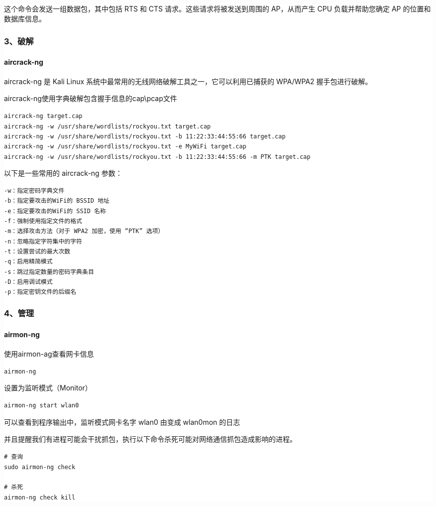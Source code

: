 这个命令会发送一组数据包，其中包括 RTS 和 CTS 请求。这些请求将被发送到周围的 AP，从而产生 CPU 负载并帮助您确定 AP 的位置和数据库信息。


### 3、破解 

#### aircrack-ng

aircrack-ng 是 Kali Linux 系统中最常用的无线网络破解工具之一，它可以利用已捕获的 WPA/WPA2 握手包进行破解。

aircrack-ng使用字典破解包含握手信息的cap\pcap文件

```
aircrack-ng target.cap
aircrack-ng -w /usr/share/wordlists/rockyou.txt target.cap
aircrack-ng -w /usr/share/wordlists/rockyou.txt -b 11:22:33:44:55:66 target.cap
aircrack-ng -w /usr/share/wordlists/rockyou.txt -e MyWiFi target.cap
aircrack-ng -w /usr/share/wordlists/rockyou.txt -b 11:22:33:44:55:66 -m PTK target.cap
```

以下是一些常用的 aircrack-ng 参数：

```
-w：指定密码字典文件
-b：指定要攻击的WiFi的 BSSID 地址
-e：指定要攻击的WiFi的 SSID 名称
-f：强制使用指定文件的格式
-m：选择攻击方法（对于 WPA2 加密，使用 “PTK” 选项）
-n：忽略指定字符集中的字符
-t：设置尝试的最大次数
-q：启用精简模式
-s：跳过指定数量的密码字典条目
-D：启用调试模式
-p：指定密钥文件的后缀名
```

### 4、管理

#### airmon-ng

使用airmon-ag查看网卡信息

```
airmon-ng
```

设置为监听模式（Monitor）

```
airmon-ng start wlan0
```

可以查看到程序输出中，监听模式网卡名字 wlan0 由变成 wlan0mon 的日志

并且提醒我们有进程可能会干扰抓包，执行以下命令杀死可能对网络通信抓包造成影响的进程。

```
# 查询
sudo airmon-ng check

# 杀死
airmon-ng check kill
```
